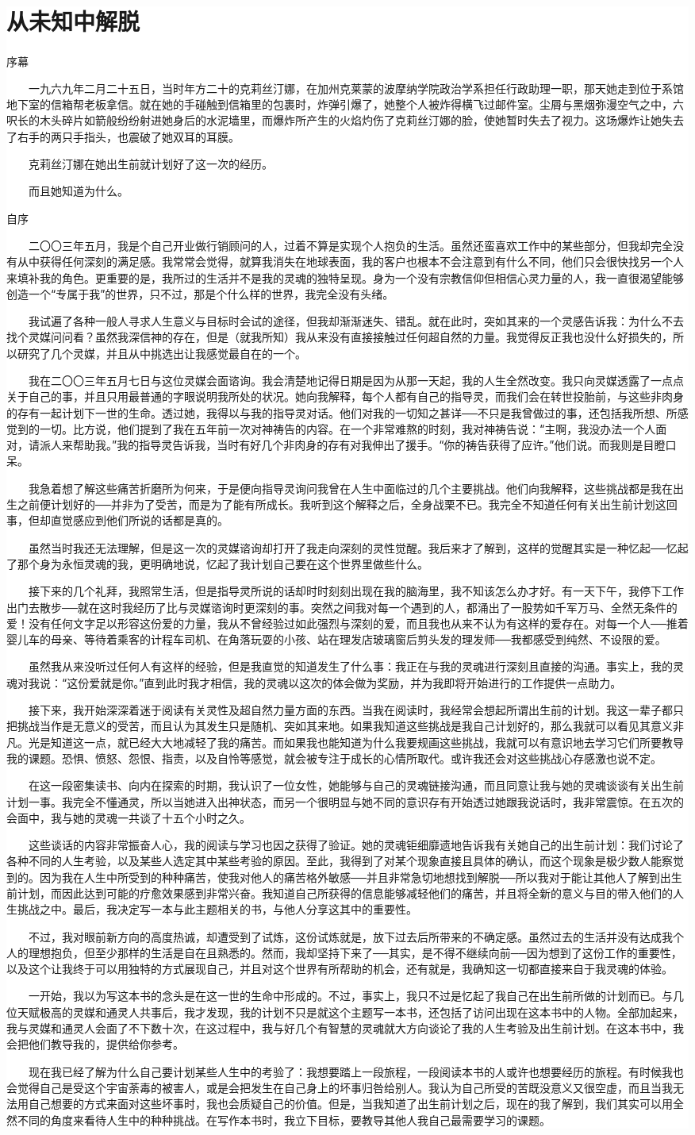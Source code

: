# 从未知中解脱

序幕

　　一九六九年二月二十五日，当时年方二十的克莉丝汀娜，在加州克莱蒙的波摩纳学院政治学系担任行政助理一职，那天她走到位于系馆地下室的信箱帮老板拿信。就在她的手碰触到信箱里的包裹时，炸弹引爆了，她整个人被炸得横飞过邮件室。尘屑与黑烟弥漫空气之中，六呎长的木头碎片如箭般纷纷射进她身后的水泥墙里，而爆炸所产生的火焰灼伤了克莉丝汀娜的脸，使她暂时失去了视力。这场爆炸让她失去了右手的两只手指头，也震破了她双耳的耳膜。

　　克莉丝汀娜在她出生前就计划好了这一次的经历。

　　而且她知道为什么。

自序

　　二〇〇三年五月，我是个自己开业做行销顾问的人，过着不算是实现个人抱负的生活。虽然还蛮喜欢工作中的某些部分，但我却完全没有从中获得任何深刻的满足感。我常常会觉得，就算我消失在地球表面，我的客户也根本不会注意到有什么不同，他们只会很快找另一个人来填补我的角色。更重要的是，我所过的生活并不是我的灵魂的独特呈现。身为一个没有宗教信仰但相信心灵力量的人，我一直很渴望能够创造一个“专属于我”的世界，只不过，那是个什么样的世界，我完全没有头绪。

　　我试遍了各种一般人寻求人生意义与目标时会试的途径，但我却渐渐迷失、错乱。就在此时，突如其来的一个灵感告诉我：为什么不去找个灵媒问问看？虽然我深信神的存在，但是（就我所知）我从来没有直接接触过任何超自然的力量。我觉得反正我也没什么好损失的，所以研究了几个灵媒，并且从中挑选出让我感觉最自在的一个。

　　我在二〇〇三年五月七日与这位灵媒会面谘询。我会清楚地记得日期是因为从那一天起，我的人生全然改变。我只向灵媒透露了一点点关于自己的事，并且只用最普通的字眼说明我所处的状况。她向我解释，每个人都有自己的指导灵，而我们会在转世投胎前，与这些非肉身的存有一起计划下一世的生命。透过她，我得以与我的指导灵对话。他们对我的一切知之甚详──不只是我曾做过的事，还包括我所想、所感觉到的一切。比方说，他们提到了我在五年前一次对神祷告的内容。在一个非常难熬的时刻，我对神祷告说：“主啊，我没办法一个人面对，请派人来帮助我。”我的指导灵告诉我，当时有好几个非肉身的存有对我伸出了援手。“你的祷告获得了应许。”他们说。而我则是目瞪口呆。

　　我急着想了解这些痛苦折磨所为何来，于是便向指导灵询问我曾在人生中面临过的几个主要挑战。他们向我解释，这些挑战都是我在出生之前便计划好的──并非为了受苦，而是为了能有所成长。我听到这个解释之后，全身战栗不已。我完全不知道任何有关出生前计划这回事，但却直觉感应到他们所说的话都是真的。

　　虽然当时我还无法理解，但是这一次的灵媒谘询却打开了我走向深刻的灵性觉醒。我后来才了解到，这样的觉醒其实是一种忆起──忆起了那个身为永恒灵魂的我，更明确地说，忆起了我计划自己要在这个世界里做些什么。

　　接下来的几个礼拜，我照常生活，但是指导灵所说的话却时时刻刻出现在我的脑海里，我不知该怎么办才好。有一天下午，我停下工作出门去散步──就在这时我经历了比与灵媒谘询时更深刻的事。突然之间我对每一个遇到的人，都涌出了一股势如千军万马、全然无条件的爱！没有任何文字足以形容这份爱的力量，我从不曾经验过如此强烈与深刻的爱，而且我也从来不认为有这样的爱存在。对每一个人──推着婴儿车的母亲、等待着乘客的计程车司机、在角落玩耍的小孩、站在理发店玻璃窗后剪头发的理发师──我都感受到纯然、不设限的爱。

　　虽然我从来没听过任何人有这样的经验，但是我直觉的知道发生了什么事：我正在与我的灵魂进行深刻且直接的沟通。事实上，我的灵魂对我说：“这份爱就是你。”直到此时我才相信，我的灵魂以这次的体会做为奖励，并为我即将开始进行的工作提供一点助力。

　　接下来，我开始深深着迷于阅读有关灵性及超自然力量方面的东西。当我在阅读时，我经常会想起所谓出生前的计划。我这一辈子都只把挑战当作是无意义的受苦，而且认为其发生只是随机、突如其来地。如果我知道这些挑战是我自己计划好的，那么我就可以看见其意义非凡。光是知道这一点，就已经大大地减轻了我的痛苦。而如果我也能知道为什么我要规画这些挑战，我就可以有意识地去学习它们所要教导我的课题。恐惧、愤怒、怨恨、指责，以及自怜等感觉，就会被专注于成长的心情所取代。或许我还会对这些挑战心存感激也说不定。

　　在这一段密集读书、向内在探索的时期，我认识了一位女性，她能够与自己的灵魂链接沟通，而且同意让我与她的灵魂谈谈有关出生前计划一事。我完全不懂通灵，所以当她进入出神状态，而另一个很明显与她不同的意识存有开始透过她跟我说话时，我非常震惊。在五次的会面中，我与她的灵魂一共谈了十五个小时之久。

　　这些谈话的内容非常振奋人心，我的阅读与学习也因之获得了验证。她的灵魂钜细靡遗地告诉我有关她自己的出生前计划：我们讨论了各种不同的人生考验，以及某些人选定其中某些考验的原因。至此，我得到了对某个现象直接且具体的确认，而这个现象是极少数人能察觉到的。因为我在人生中所受到的种种痛苦，使我对他人的痛苦格外敏感──并且非常急切地想找到解脱──所以我对于能让其他人了解到出生前计划，而因此达到可能的疗愈效果感到非常兴奋。我知道自己所获得的信息能够减轻他们的痛苦，并且将全新的意义与目的带入他们的人生挑战之中。最后，我决定写一本与此主题相关的书，与他人分享这其中的重要性。

　　不过，我对眼前新方向的高度热诚，却遭受到了试炼，这份试炼就是，放下过去后所带来的不确定感。虽然过去的生活并没有达成我个人的理想抱负，但至少那样的生活是自在且熟悉的。然而，我却坚持下来了──其实，是不得不继续向前──因为想到了这份工作的重要性，以及这个让我终于可以用独特的方式展现自己，并且对这个世界有所帮助的机会，还有就是，我确知这一切都直接来自于我灵魂的体验。

　　一开始，我以为写这本书的念头是在这一世的生命中形成的。不过，事实上，我只不过是忆起了我自己在出生前所做的计划而已。与几位天赋极高的灵媒和通灵人共事后，我才发现，我的计划不只是就这个主题写一本书，还包括了访问出现在这本书中的人物。全部加起来，我与灵媒和通灵人会面了不下数十次，在这过程中，我与好几个有智慧的灵魂就大方向谈论了我的人生考验及出生前计划。在这本书中，我会把他们教导我的，提供给你参考。

　　现在我已经了解为什么自己要计划某些人生中的考验了：我想要踏上一段旅程，一段阅读本书的人或许也想要经历的旅程。有时候我也会觉得自己是受这个宇宙荼毒的被害人，或是会把发生在自己身上的坏事归咎给别人。我认为自己所受的苦既没意义又很空虚，而且当我无法用自己想要的方式来面对这些坏事时，我也会质疑自己的价值。但是，当我知道了出生前计划之后，现在的我了解到，我们其实可以用全然不同的角度来看待人生中的种种挑战。在写作本书时，我立下目标，要教导其他人我自己最需要学习的课题。
